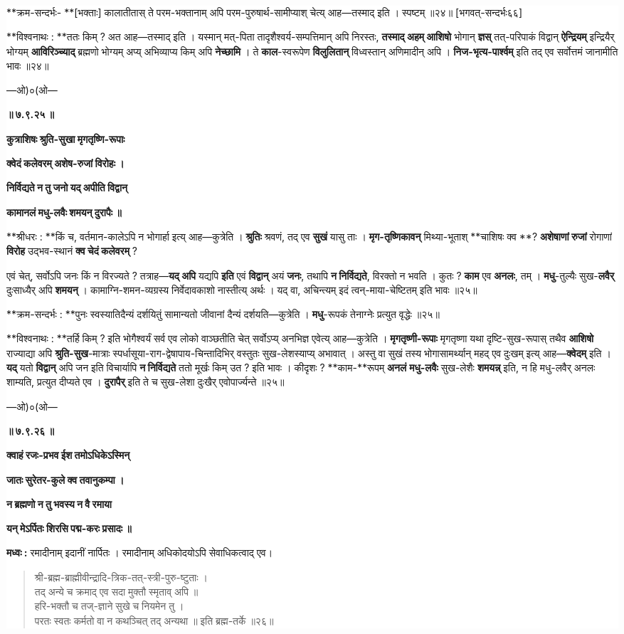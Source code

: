 **क्रम-सन्दर्भः- **[भक्ताः] कालातीतास् ते परम-भक्तानाम् अपि परम-पुरुषार्थ-सामीप्याश् चेत्य् आह—तस्माद् इति । स्पष्टम् ॥२४॥ [भगवत्-सन्दर्भः६६]

**विश्वनाथः : **ततः किम् ? अत आह—तस्माद् इति । यस्मान् मत्-पिता तादृशैश्वर्य-सम्पत्तिमान् अपि निरस्तः, **तस्माद् अहम् आशिषो** भोगान् **ज्ञस्** तत्-परिपाकं विद्वान् **ऐन्द्रियम्** इन्द्रियैर् भोग्यम् **आविरिञ्च्याद्** ब्रह्मणो भोग्यम् अप्य् अभिव्याप्य किम् अपि **नेच्छामि** । ते **काल**-स्वरूपेण **विलुलितान्** विध्वस्तान् अणिमादीन् अपि । **निज-भृत्य-पार्श्वम्** इति तद् एव सर्वोत्तमं जानामीति भावः ॥२४॥

—ओ)०(ओ—

**॥ ७.९.२५ ॥**

**कुत्राशिषः श्रुति-सुखा मृगतृष्णि-रूपाः**

**क्वेदं कलेवरम् अशेष-रुजां विरोहः ।**

**निर्विद्यते न तु जनो यद् अपीति विद्वान्**

**कामानलं मधु-लवैः शमयन् दुरापैः ॥**

**श्रीधरः : **किं च, वर्तमान-कालेऽपि न भोगार्हा इत्य् आह—कुत्रेति । **श्रुतिः** श्रवणं, तद् एव **सुखं** यासु ताः । **मृग-तृष्णिकावन्** मिथ्या-भूताश् **चाशिषः क्व **? **अशेषाणां रुजां** रोगाणां **विरोह** उद्भव-स्थानं **क्व चेदं कलेवरम्** ? 

एवं चेत्, सर्वोऽपि जनः किं न विरज्यते ? तत्राह—**यद् अपि** यद्यपि **इति** एवं **विद्वान्** अयं **जनः**, तथापि **न निर्विद्यते**, विरक्तो न भवति । कुतः ? **काम** एव **अनलः**, तम् । **मधु**-तुल्यैः सुख-**लवैर्** दुःसाध्यैर् अपि **शमयन्** । कामाग्नि-शमन-व्यग्रस्य निर्वेदावकाशो नास्तीत्य् अर्थः । यद् वा, अचिन्त्यम् इदं त्वन्-माया-चेष्टितम् इति भावः ॥२५॥

**क्रम-सन्दर्भः : **पुनः स्वस्यातिदैन्यं दर्शयितुं सामान्यतो जीवानां दैन्यं दर्शयति—कुत्रेति । **मधु**-रूपकं तेनाग्नेः प्रत्युत वृद्धेः ॥२५॥

**विश्वनाथः : **तर्हि किम् ? इति भोगैश्वर्यं सर्व एव लोको वाञ्छतीति चेत् सर्वोऽप्य् अनभिज्ञ एवेत्य् आह—कुत्रेति । **मृगतृष्णी-रूपाः** मृगतृष्णा यथा दृष्टि-सुख-रूपास् तथैव **आशिषो** राज्याद्या अपि **श्रुति-सुख**-मात्राः स्पर्धासूया-राग-द्वेषापाय-चिन्तादिभिर् वस्तुतः सुख-लेशस्याप्य् अभावात् । अस्तु वा सुखं तस्य भोगासामर्थ्यान् महद् एव दुःखम् इत्य् आह—**क्वेदम्** इति । **यद्** यतो **विद्वान्** अपि जन इति विचार्यापि **न निर्विद्यते** ततो मूर्खः किम् उत ? इति भावः । कीदृशः ? **काम-**रूपम् **अनलं** **मधु-लवैः** सुख-लेशैः **शमयन्न्** इति, न हि मधु-लवैर् अनलः शाम्यति, प्रत्युत दीप्यते एव । **दुरापैर्** इति ते च सुख-लेशा दुःखैर् एवोपार्ज्यन्ते ॥२५॥

—ओ)०(ओ—

**॥ ७.९.२६ ॥**

**क्वाहं रजः-प्रभव ईश तमोऽधिकेऽस्मिन्**

**जातः सुरेतर-कुले क्व तवानुकम्पा ।**

**न ब्रह्मणो न तु भवस्य न वै रमाया**

**यन् मेऽर्पितः शिरसि पद्म-करः प्रसादः ॥**

**मध्वः :** रमादीनाम् इदानीं नार्पितः । रमादीनाम् अधिकोदयोऽपि सेवाधिकत्वाद् एव।


> श्री-ब्रह्म-ब्राह्मीवीन्द्रादि-त्रिक-तत्-स्त्री-पुरु-ष्टुताः ।  
> तद् अन्ये च क्रमाद् एव सदा मुक्तौ स्मृताव् अपि ॥  
> हरि-भक्तौ च तज्-ज्ञाने सुखे च नियमेन तु ।  
> परतः स्वतः कर्मतो वा न कथञ्चित् तद् अन्यथा ॥ इति ब्रह्म-तर्के ॥२६॥
